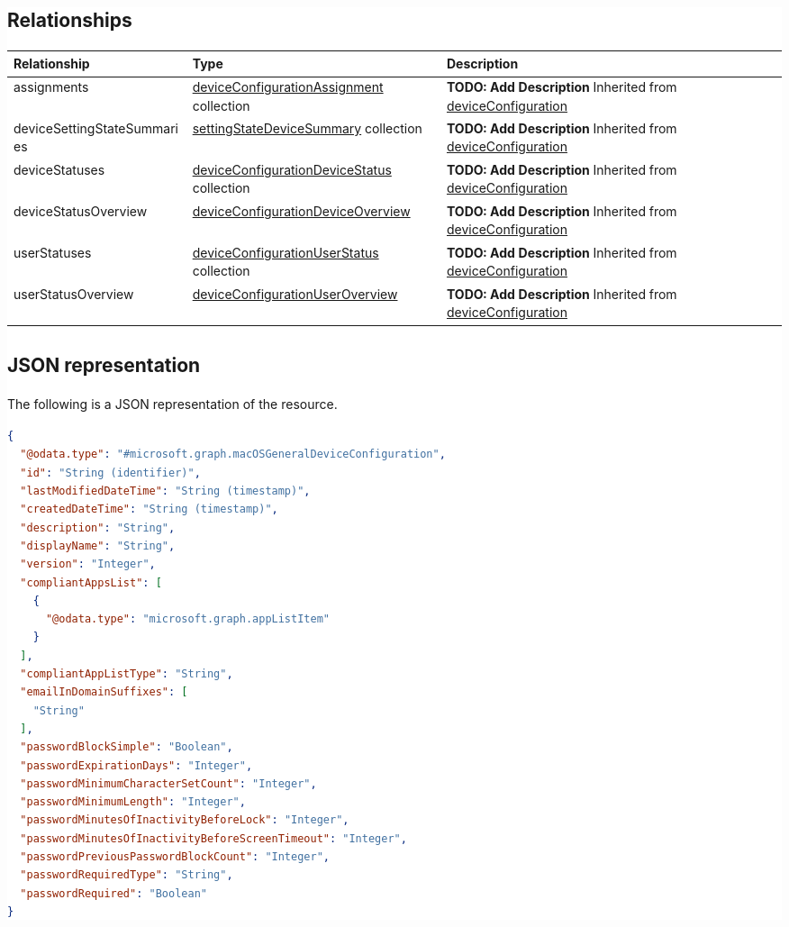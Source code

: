 ## Relationships
|Relationship|Type|Description|
|:---|:---|:---|
|assignments|[deviceConfigurationAssignment](../resources/intune-deviceconfigurationassignment.md) collection|**TODO: Add Description** Inherited from [deviceConfiguration](../resources/deviceconfiguration.md)|
|deviceSettingStateSummaries|[settingStateDeviceSummary](../resources/intune-settingstatedevicesummary.md) collection|**TODO: Add Description** Inherited from [deviceConfiguration](../resources/deviceconfiguration.md)|
|deviceStatuses|[deviceConfigurationDeviceStatus](../resources/intune-deviceconfigurationdevicestatus.md) collection|**TODO: Add Description** Inherited from [deviceConfiguration](../resources/deviceconfiguration.md)|
|deviceStatusOverview|[deviceConfigurationDeviceOverview](../resources/intune-deviceconfigurationdeviceoverview.md)|**TODO: Add Description** Inherited from [deviceConfiguration](../resources/deviceconfiguration.md)|
|userStatuses|[deviceConfigurationUserStatus](../resources/intune-deviceconfigurationuserstatus.md) collection|**TODO: Add Description** Inherited from [deviceConfiguration](../resources/deviceconfiguration.md)|
|userStatusOverview|[deviceConfigurationUserOverview](../resources/intune-deviceconfigurationuseroverview.md)|**TODO: Add Description** Inherited from [deviceConfiguration](../resources/deviceconfiguration.md)|

## JSON representation
The following is a JSON representation of the resource.

``` json
{
  "@odata.type": "#microsoft.graph.macOSGeneralDeviceConfiguration",
  "id": "String (identifier)",
  "lastModifiedDateTime": "String (timestamp)",
  "createdDateTime": "String (timestamp)",
  "description": "String",
  "displayName": "String",
  "version": "Integer",
  "compliantAppsList": [
    {
      "@odata.type": "microsoft.graph.appListItem"
    }
  ],
  "compliantAppListType": "String",
  "emailInDomainSuffixes": [
    "String"
  ],
  "passwordBlockSimple": "Boolean",
  "passwordExpirationDays": "Integer",
  "passwordMinimumCharacterSetCount": "Integer",
  "passwordMinimumLength": "Integer",
  "passwordMinutesOfInactivityBeforeLock": "Integer",
  "passwordMinutesOfInactivityBeforeScreenTimeout": "Integer",
  "passwordPreviousPasswordBlockCount": "Integer",
  "passwordRequiredType": "String",
  "passwordRequired": "Boolean"
}
```

